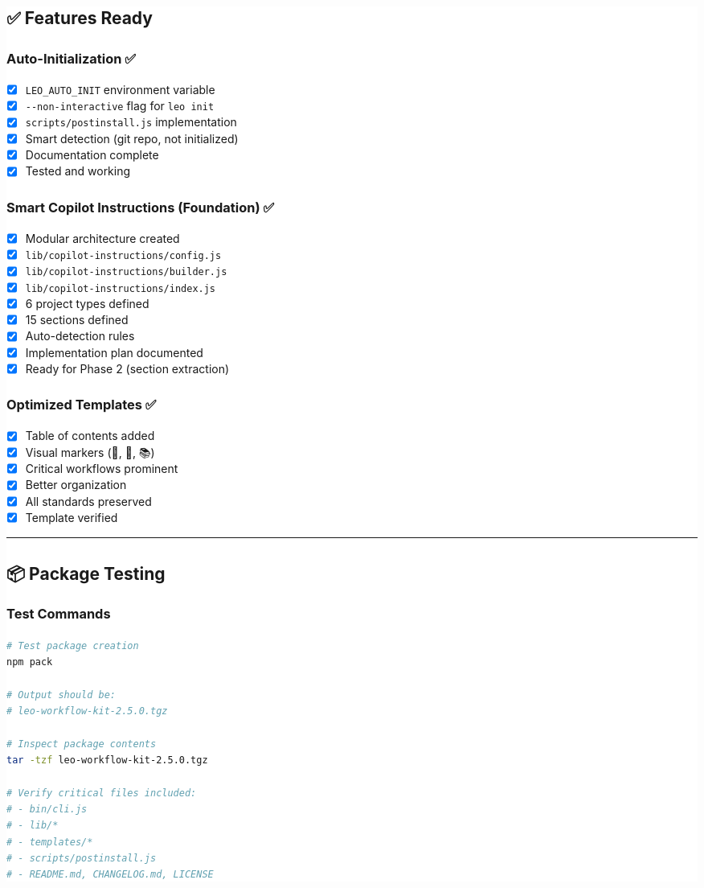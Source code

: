 
## ✅ Features Ready

### Auto-Initialization ✅

- [x] `LEO_AUTO_INIT` environment variable
- [x] `--non-interactive` flag for `leo init`
- [x] `scripts/postinstall.js` implementation
- [x] Smart detection (git repo, not initialized)
- [x] Documentation complete
- [x] Tested and working

### Smart Copilot Instructions (Foundation) ✅

- [x] Modular architecture created
- [x] `lib/copilot-instructions/config.js`
- [x] `lib/copilot-instructions/builder.js`
- [x] `lib/copilot-instructions/index.js`
- [x] 6 project types defined
- [x] 15 sections defined
- [x] Auto-detection rules
- [x] Implementation plan documented
- [x] Ready for Phase 2 (section extraction)

### Optimized Templates ✅

- [x] Table of contents added
- [x] Visual markers (🚨, 🎨, 📚)
- [x] Critical workflows prominent
- [x] Better organization
- [x] All standards preserved
- [x] Template verified

---

## 📦 Package Testing

### Test Commands

```bash
# Test package creation
npm pack

# Output should be:
# leo-workflow-kit-2.5.0.tgz

# Inspect package contents
tar -tzf leo-workflow-kit-2.5.0.tgz

# Verify critical files included:
# - bin/cli.js
# - lib/*
# - templates/*
# - scripts/postinstall.js
# - README.md, CHANGELOG.md, LICENSE
```
